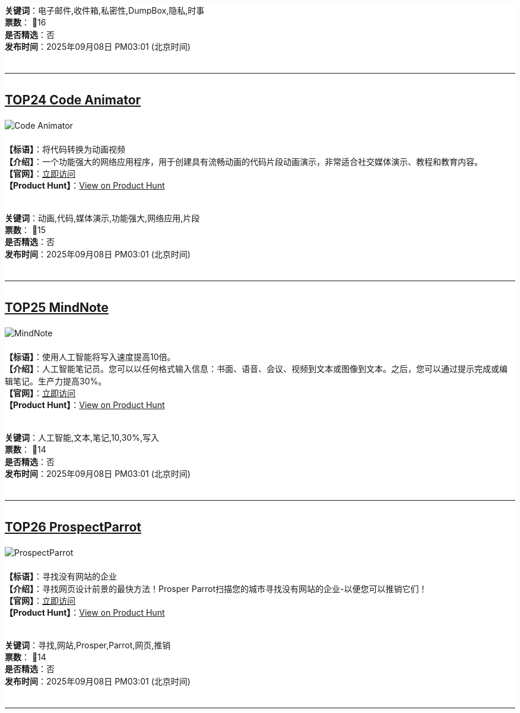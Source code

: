 **关键词**：电子邮件,收件箱,私密性,DumpBox,隐私,时事<br />
**票数**： 🔺16<br />
**是否精选**：否<br />
**发布时间**：2025年09月08日 PM03:01 (北京时间)<br /><br />

---

## [TOP24    Code Animator](https://www.producthunt.com/products/code-animator)
![Code Animator]()<br /><br />
**【标语】**：将代码转换为动画视频<br />
**【介绍】**：一个功能强大的网络应用程序，用于创建具有流畅动画的代码片段动画演示，非常适合社交媒体演示、教程和教育内容。<br />
**【官网】**：[立即访问](https://www.producthunt.com/r/SGWTEEM7M5P6CK)<br />
**【Product Hunt】**：[View on Product Hunt](https://www.producthunt.com/products/code-animator)<br /><br />

**关键词**：动画,代码,媒体演示,功能强大,网络应用,片段<br />
**票数**： 🔺15<br />
**是否精选**：否<br />
**发布时间**：2025年09月08日 PM03:01 (北京时间)<br /><br />

---

## [TOP25    MindNote](https://www.producthunt.com/products/mindnote)
![MindNote]()<br /><br />
**【标语】**：使用人工智能将写入速度提高10倍。 <br />
**【介绍】**：人工智能笔记员。您可以以任何格式输入信息：书面、语音、会议、视频到文本或图像到文本。之后，您可以通过提示完成或编辑笔记。生产力提高30%。<br />
**【官网】**：[立即访问](https://www.producthunt.com/r/F4NLCZDHEGIAL7)<br />
**【Product Hunt】**：[View on Product Hunt](https://www.producthunt.com/products/mindnote)<br /><br />

**关键词**：人工智能,文本,笔记,10,30%,写入<br />
**票数**： 🔺14<br />
**是否精选**：否<br />
**发布时间**：2025年09月08日 PM03:01 (北京时间)<br /><br />

---

## [TOP26    ProspectParrot](https://www.producthunt.com/products/prospectparrot)
![ProspectParrot]()<br /><br />
**【标语】**：寻找没有网站的企业<br />
**【介绍】**：寻找网页设计前景的最快方法！Prosper Parrot扫描您的城市寻找没有网站的企业-以便您可以推销它们！<br />
**【官网】**：[立即访问](https://www.producthunt.com/r/EW5A22UBR6QK4D)<br />
**【Product Hunt】**：[View on Product Hunt](https://www.producthunt.com/products/prospectparrot)<br /><br />

**关键词**：寻找,网站,Prosper,Parrot,网页,推销<br />
**票数**： 🔺14<br />
**是否精选**：否<br />
**发布时间**：2025年09月08日 PM03:01 (北京时间)<br /><br />

---